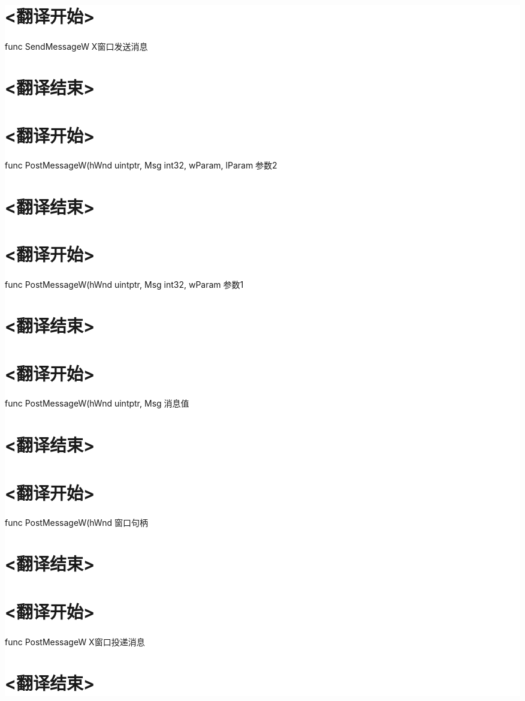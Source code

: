 # <翻译开始>
func SendMessageW
X窗口发送消息
# <翻译结束>


# <翻译开始>
func PostMessageW(hWnd uintptr, Msg int32, wParam, lParam
参数2
# <翻译结束>

# <翻译开始>
func PostMessageW(hWnd uintptr, Msg int32, wParam
参数1
# <翻译结束>

# <翻译开始>
func PostMessageW(hWnd uintptr, Msg
消息值
# <翻译结束>

# <翻译开始>
func PostMessageW(hWnd
窗口句柄
# <翻译结束>

# <翻译开始>
func PostMessageW
X窗口投递消息
# <翻译结束>


